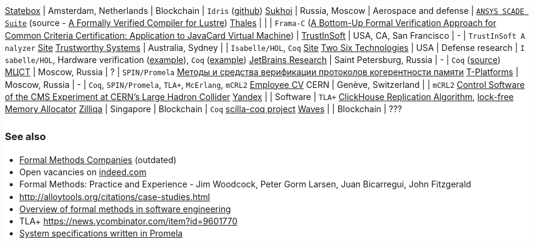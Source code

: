 [Statebox](https://statebox.org/) | Amsterdam, Netherlands | Blockchain | ```Idris``` ([github](https://github.com/statebox))
[Sukhoi](https://www.sukhoi.org/) | Russia, Moscow | Aerospace and defense | [```ANSYS SCADE Suite```](https://www.ansys.com/products/embedded-software/ansys-scade-suite) (source - [A Formally Verified Compiler for Lustre](http://www.tbrk.org/papers/pldi17-slides.pdf))
[Thales](https://www.thalesgroup.com/en) | | | `Frama-C` ([A Bottom-Up Formal Verification Approach for Common Criteria Certification: Application to JavaCard Virtual Machine](https://nikolai-kosmatov.eu/publications/djoudi_hkkomff_erts_2022.pdf)) |
[TrustInSoft](https://trust-in-soft.com/) | USA, CA, San Francisco | - | ```TrustInSoft Analyzer``` [Site](https://trust-in-soft.com/polarssl-verification-kit/)
[Trustworthy Systems](https://trustworthy.systems/) | Australia, Sydney  |  | ```Isabelle/HOL```, ```Coq``` [Site](https://ts.data61.csiro.au/projects/TS/l4.verified/)
[Two Six Technologies](https://twosixtech.com/) | USA | Defense research | ```Isabelle/HOL```, Hardware verification ([example](https://github.com/twosixlabs/ReWire)), ```Coq``` ([example](https://github.com/twosixlabs/coq-operads))
[JetBrains Research](https://jetbrains.org) | Saint Petersburg, Russia | - | `Coq` ([source](https://research.jetbrains.org/ru/groups/group-for-dependent-types-and-hott))
[МЦСТ](http://www.mcst.ru/) | Moscow, Russia | ? | ```SPIN/Promela``` [Методы и средства верификации протоколов когерентности памяти](https://www.youtube.com/watch?v=67eD3hLmU_8&t=43s)
[T-Platforms](https://www.t-platforms.ru/) | Moscow, Russia | - | ```Coq```, ```SPIN/Promela```, ```TLA+```, ```McErlang```, ```mCRL2``` [Employee CV](https://ru.linkedin.com/in/evgeniy-shishkin-9b1b67b3)
CERN | Genève, Switzerland | | ```mCRL2``` [Control Software of the CMS Experiment at CERN’s Large Hadron Collider](https://www.mcrl2.org/web/user_manual/showcases/CMS.html)
[Yandex](https://yandex.com/company/) | | Software | `TLA+` [ClickHouse Replication Algorithm](https://github.com/VadimPlh/Arrival/), [lock-free Memory Allocator](https://github.com/duremar/spec)
[Zilliqa](https://zilliqa.com/) | Singapore | Blockchain | ```Coq``` [scilla-coq project](https://github.com/Zilliqa/scilla-coq)
[Waves](https://wavesprotocol.org/) | | Blockchain | ???

### See also

* [Formal Methods Companies](http://formalmethods.wikia.com/wiki/Companies) (outdated)
* Open vacancies on [indeed.com](https://www.indeed.com/q-Logic-Formal-Verification-jobs.html)
* Formal Methods:  Practice and Experience - Jim Woodcock, Peter Gorm Larsen, Juan Bicarregui, John Fitzgerald
* http://alloytools.org/citations/case-studies.html
* [Overview of formal methods in software engineering](https://www.foi.se/rest-api/report/FOI-R--4156--SE)
* TLA+ https://news.ycombinator.com/item?id=9601770
* [System specifications written in Promela](http://www.pamelazave.com/compare.html)
